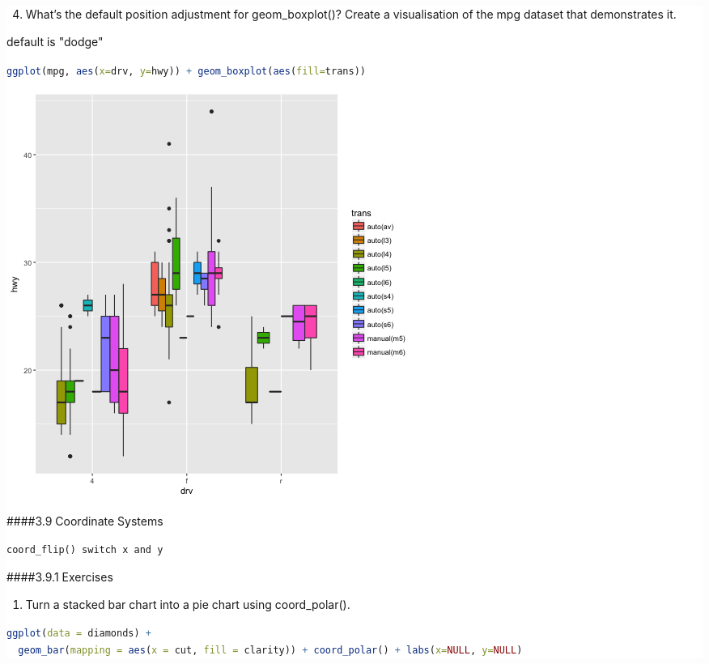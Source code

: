 
4. What’s the default position adjustment for geom_boxplot()? Create a visualisation of the mpg dataset that demonstrates it.

default is "dodge"


```r
ggplot(mpg, aes(x=drv, y=hwy)) + geom_boxplot(aes(fill=trans))
```

![plot of chunk unnamed-chunk-66](figure/unnamed-chunk-66-1.png)

####3.9 Coordinate Systems

`coord_flip() switch x and y`

####3.9.1 Exercises

1. Turn a stacked bar chart into a pie chart using coord_polar().


```r
ggplot(data = diamonds) + 
  geom_bar(mapping = aes(x = cut, fill = clarity)) + coord_polar() + labs(x=NULL, y=NULL)
```

